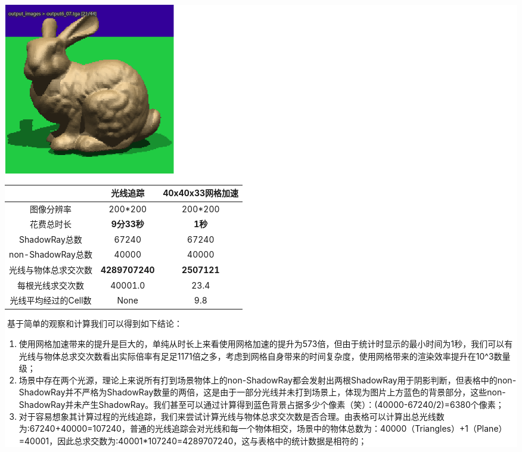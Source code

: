 <img src="images/6-2.png" alt="image-20210928115056685" style="zoom: 50%;" />


|                      |    光线追踪    | 40x40x33网格加速 |
| :------------------: | :------------: | :--------------: |
|      图像分辨率      |    200*200     |     200*200      |
|      花费总时长      |  **9分33秒**   |     **1秒**      |
|    ShadowRay总数     |     67240      |      67240       |
|  non-ShadowRay总数   |     40000      |      40000       |
| 光线与物体总求交次数 | **4289707240** |   **2507121**    |
|   每根光线求交次数   |    40001.0     |       23.4       |
| 光线平均经过的Cell数 |      None      |       9.8        |

​	基于简单的观察和计算我们可以得到如下结论：	

1. 使用网格加速带来的提升是巨大的，单纯从时长上来看使用网格加速的提升为573倍，但由于统计时显示的最小时间为1秒，我们可以有光线与物体总求交次数看出实际倍率有足足1171倍之多，考虑到网格自身带来的时间复杂度，使用网格带来的渲染效率提升在10^3数量级；
2. 场景中存在两个光源，理论上来说所有打到场景物体上的non-ShadowRay都会发射出两根ShadowRay用于阴影判断，但表格中的non-ShadowRay并不严格为ShadowRay数量的两倍，这是由于一部分光线并未打到场景上，体现为图片上方蓝色的背景部分，这些non-ShadowRay并未产生ShadowRay。我们甚至可以通过计算得到蓝色背景占据多少个像素（笑）：(40000-67240/2)=6380个像素；
3. 对于容易想象其计算过程的光线追踪，我们来尝试计算光线与物体总求交次数是否合理。由表格可以计算出总光线数为:67240+40000=107240，普通的光线追踪会对光线和每一个物体相交，场景中的物体总数为：40000（Triangles）+1（Plane）=40001，因此总求交数为:40001*107240=4289707240，这与表格中的统计数据是相符的；
